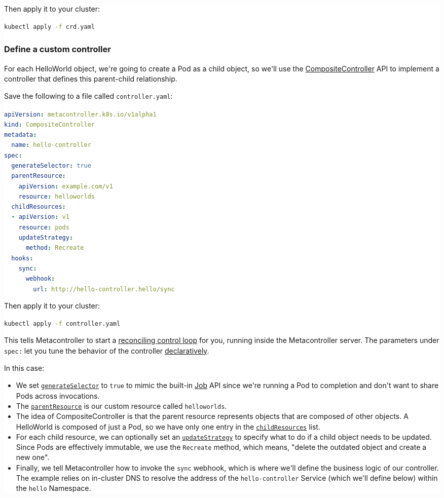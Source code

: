 Then apply it to your cluster:

```sh
kubectl apply -f crd.yaml
```

[custom resource]: /concepts/#custom-resource
[CRD]: https://kubernetes.io/docs/concepts/api-extension/custom-resources/#customresourcedefinitions
[resource]: /concepts/#resource

### Define a custom controller

For each HelloWorld object, we're going to create a Pod as a child object,
so we'll use the [CompositeController][] API to implement a controller that
defines this parent-child relationship.

Save the following to a file called `controller.yaml`:

```yaml
apiVersion: metacontroller.k8s.io/v1alpha1
kind: CompositeController
metadata:
  name: hello-controller
spec:
  generateSelector: true
  parentResource:
    apiVersion: example.com/v1
    resource: helloworlds
  childResources:
  - apiVersion: v1
    resource: pods
    updateStrategy:
      method: Recreate
  hooks:
    sync:
      webhook:
        url: http://hello-controller.hello/sync
```

Then apply it to your cluster:

```sh
kubectl apply -f controller.yaml
```

This tells Metacontroller to start a [reconciling control loop][controller]
for you, running inside the Metacontroller server.
The parameters under `spec:` let you tune the behavior of the controller
[declaratively][declarative reconciliation].

In this case:

* We set [`generateSelector`][generateSelector] to `true` to mimic the built-in
  [Job][job selector] API since we're running a Pod to completion and don't want
  to share Pods across invocations.
* The [`parentResource`][parentResource] is our custom resource called `helloworlds`.
* The idea of CompositeController is that the parent resource represents
  objects that are composed of other objects.
  A HelloWorld is composed of just a Pod, so we have only one entry in the
  [`childResources`][childResources] list.
* For each child resource, we can optionally set an
  [`updateStrategy`][updateStrategy] to specify what to do if a child object
  needs to be updated.
  Since Pods are effectively immutable, we use the `Recreate` method,
  which means, "delete the outdated object and create a new one".
* Finally, we tell Metacontroller how to invoke the `sync` webhook,
  which is where we'll define the business logic of our controller.
  The example relies on in-cluster DNS to resolve the address of the
  `hello-controller` Service (which we'll define below)
  within the `hello` Namespace.


[CompositeController]: /api/compositecontroller/
[controller]: /concepts/#controller
[declarative reconciliation]: /features/#declarative-reconciliation
[generateSelector]: /api/compositecontroller/#generate-selector
[job selector]: https://kubernetes.io/docs/concepts/workloads/controllers/jobs-run-to-completion/#specifying-your-own-pod-selector
[parentResource]: /api/compositecontroller/#parent-resource
[childResources]: /api/compositecontroller/#child-resources
[updateStrategy]: /api/compositecontroller/#child-update-strategy
[sync hook request]: /api/compositecontroller/#sync-hook-request
[apply semantics]: /api/apply/